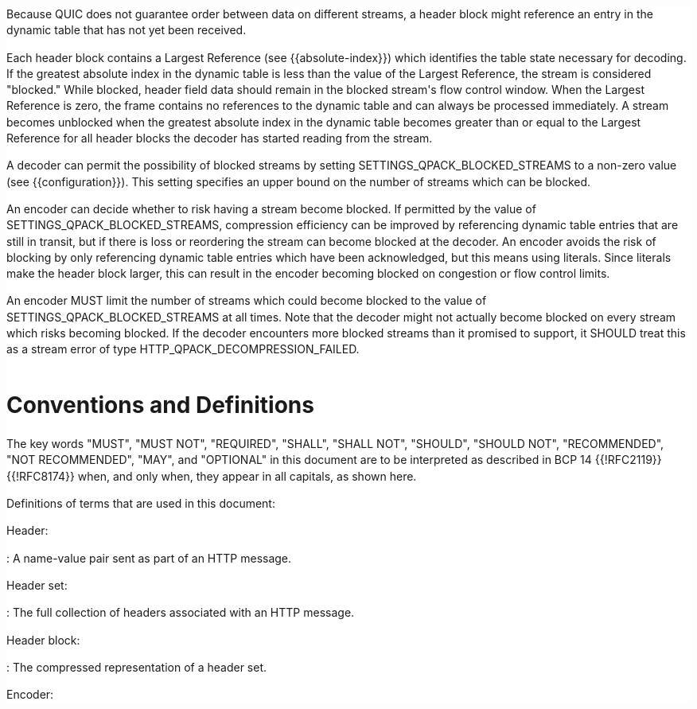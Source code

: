 Because QUIC does not guarantee order between data on different streams, a
header block might reference an entry in the dynamic table that has not yet been
received.

Each header block contains a Largest Reference (see {{absolute-index}}) which
identifies the table state necessary for decoding. If the greatest absolute
index in the dynamic table is less than the value of the Largest Reference, the
stream is considered "blocked."  While blocked, header field data should remain
in the blocked stream's flow control window.  When the Largest Reference is
zero, the frame contains no references to the dynamic table and can always be
processed immediately. A stream becomes unblocked when the greatest absolute
index in the dynamic table becomes greater than or equal to the Largest
Reference for all header blocks the decoder has started reading from the stream.

A decoder can permit the possibility of blocked streams by setting
SETTINGS_QPACK_BLOCKED_STREAMS to a non-zero value (see {{configuration}}).
This setting specifies an upper bound on the number of streams which can be
blocked.

An encoder can decide whether to risk having a stream become blocked. If
permitted by the value of SETTINGS_QPACK_BLOCKED_STREAMS, compression efficiency
can be improved by referencing dynamic table entries that are still in transit,
but if there is loss or reordering the stream can become blocked at the decoder.
An encoder avoids the risk of blocking by only referencing dynamic table entries
which have been acknowledged, but this means using literals. Since literals make
the header block larger, this can result in the encoder becoming blocked on
congestion or flow control limits.

An encoder MUST limit the number of streams which could become blocked to the
value of SETTINGS_QPACK_BLOCKED_STREAMS at all times. Note that the decoder
might not actually become blocked on every stream which risks becoming blocked.
If the decoder encounters more blocked streams than it promised to support, it
SHOULD treat this as a stream error of type HTTP_QPACK_DECOMPRESSION_FAILED.

# Conventions and Definitions

The key words "MUST", "MUST NOT", "REQUIRED", "SHALL", "SHALL NOT", "SHOULD",
"SHOULD NOT", "RECOMMENDED", "NOT RECOMMENDED", "MAY", and "OPTIONAL" in this
document are to be interpreted as described in BCP 14 {{!RFC2119}} {{!RFC8174}}
when, and only when, they appear in all capitals, as shown here.

Definitions of terms that are used in this document:

Header:

: A name-value pair sent as part of an HTTP message.

Header set:

: The full collection of headers associated with an HTTP message.

Header block:

: The compressed representation of a header set.

Encoder:
